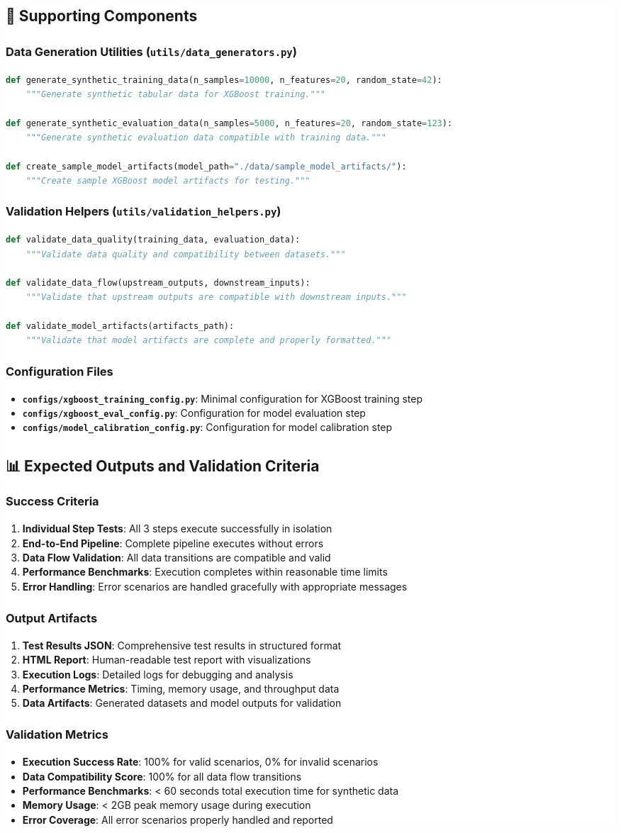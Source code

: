 ## 🔧 Supporting Components

### Data Generation Utilities (`utils/data_generators.py`)
```python
def generate_synthetic_training_data(n_samples=10000, n_features=20, random_state=42):
    """Generate synthetic tabular data for XGBoost training."""
    
def generate_synthetic_evaluation_data(n_samples=5000, n_features=20, random_state=123):
    """Generate synthetic evaluation data compatible with training data."""
    
def create_sample_model_artifacts(model_path="./data/sample_model_artifacts/"):
    """Create sample XGBoost model artifacts for testing."""
```

### Validation Helpers (`utils/validation_helpers.py`)
```python
def validate_data_quality(training_data, evaluation_data):
    """Validate data quality and compatibility between datasets."""
    
def validate_data_flow(upstream_outputs, downstream_inputs):
    """Validate that upstream outputs are compatible with downstream inputs."""
    
def validate_model_artifacts(artifacts_path):
    """Validate that model artifacts are complete and properly formatted."""
```

### Configuration Files
- **`configs/xgboost_training_config.py`**: Minimal configuration for XGBoost training step
- **`configs/xgboost_eval_config.py`**: Configuration for model evaluation step  
- **`configs/model_calibration_config.py`**: Configuration for model calibration step

## 📊 Expected Outputs and Validation Criteria

### Success Criteria
1. **Individual Step Tests**: All 3 steps execute successfully in isolation
2. **End-to-End Pipeline**: Complete pipeline executes without errors
3. **Data Flow Validation**: All data transitions are compatible and valid
4. **Performance Benchmarks**: Execution completes within reasonable time limits
5. **Error Handling**: Error scenarios are handled gracefully with appropriate messages

### Output Artifacts
1. **Test Results JSON**: Comprehensive test results in structured format
2. **HTML Report**: Human-readable test report with visualizations
3. **Execution Logs**: Detailed logs for debugging and analysis
4. **Performance Metrics**: Timing, memory usage, and throughput data
5. **Data Artifacts**: Generated datasets and model outputs for validation

### Validation Metrics
- **Execution Success Rate**: 100% for valid scenarios, 0% for invalid scenarios
- **Data Compatibility Score**: 100% for all data flow transitions
- **Performance Benchmarks**: < 60 seconds total execution time for synthetic data
- **Memory Usage**: < 2GB peak memory usage during execution
- **Error Coverage**: All error scenarios properly handled and reported
